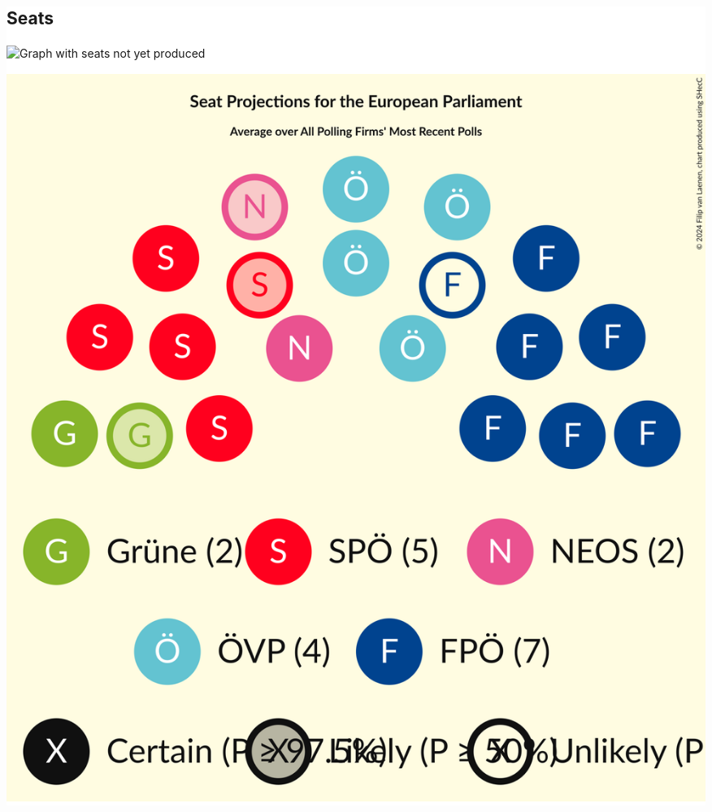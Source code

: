 
## Seats

![Graph with seats not yet produced](average-2024-01-15-seats.png "Seats")

![Graph with seating plan not yet produced](average-2024-01-15-seating-plan.png "Seating Plan")
